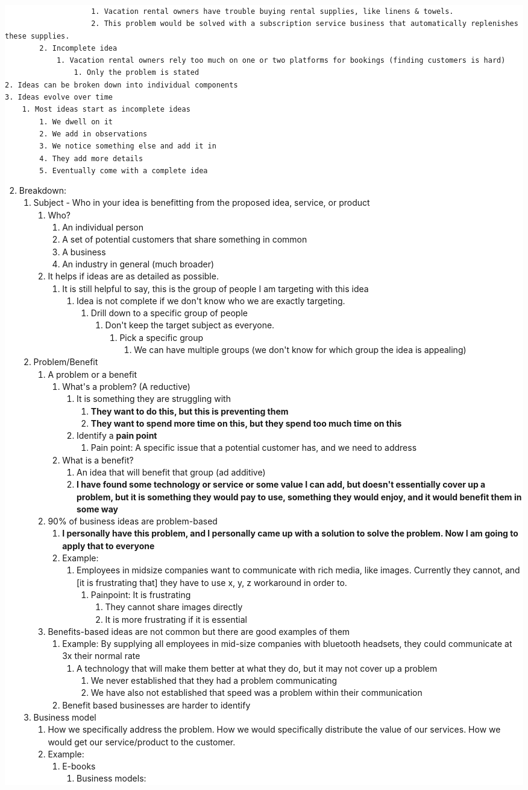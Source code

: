 						1. Vacation rental owners have trouble buying rental supplies, like linens & towels.
						2. This problem would be solved with a subscription service business that automatically replenishes these supplies.
			2. Incomplete idea
				1. Vacation rental owners rely too much on one or two platforms for bookings (finding customers is hard)
					1. Only the problem is stated
	2. Ideas can be broken down into individual components
	3. Ideas evolve over time
		1. Most ideas start as incomplete ideas
			1. We dwell on it 
			2. We add in observations
			3. We notice something else and add it in 
			4. They add more details
			5. Eventually come with a complete idea
2. Breakdown:
	1. Subject - Who in your idea is benefitting from the proposed idea, service, or product
		1. Who?
			1. An individual person
			2. A set of potential customers that share something in common
			3. A business
			4. An industry in general (much broader)
		2. It helps if ideas are as detailed as possible.
			1. It is still helpful to say, this is the group of people I am targeting with this idea
				1. Idea is not complete if we don't know who we are exactly targeting.
					1. Drill down to a specific group of people
						1. Don't keep the target subject as everyone.
							1. Pick a specific group
								1. We can have multiple groups (we don't know for which group the idea is appealing)
	2. Problem/Benefit
		1. A problem or a benefit
			1. What's a problem? (A reductive)
				1. It is something they are struggling with
					1. **They want to do this, but this is preventing them**
					2. **They want to spend more time on this, but they spend too much time on this**
				2. Identify a **pain point**
					1. Pain point: A specific issue that a potential customer has, and we need to address
			2. What is a benefit?
				1. An idea that will benefit that group (ad additive)
				2. **I have found some technology or service or some value I can add, but doesn't essentially cover up a problem, but it is something they would pay to use, something they would enjoy, and it would benefit them in some way**
		2. 90% of business ideas are problem-based
			1. **I personally have this problem, and I personally came up with a solution to solve the problem. Now I am going to apply that to everyone**
			2. Example:
				1. Employees in midsize companies want to communicate with rich media, like images. Currently they cannot, and [it is frustrating that] they have to use x, y, z workaround in order to.
					1. Painpoint: It is frustrating
						1. They cannot share images directly
						2. It is more frustrating if it is essential
		3. Benefits-based ideas are not common but there are good examples of them
			1. Example: By supplying all employees in mid-size companies with bluetooth headsets, they could communicate at 3x their normal rate
				1. A technology that will make them better at what they do, but it may not cover up a problem
					1. We never established that they had a problem communicating
					2. We have also not established that speed was a problem within their communication
			2. Benefit based businesses are harder to identify
	3. Business model
		1. How we specifically address the problem. How we would specifically distribute the value of our services. How we would get our service/product to the customer.
		2. Example:
			1. E-books
				1. Business models:
